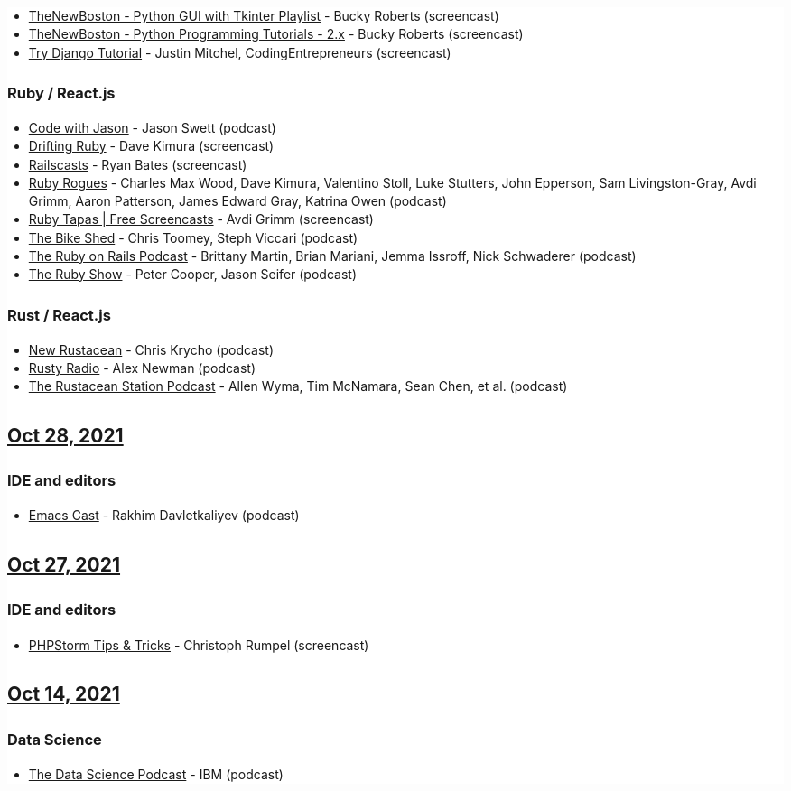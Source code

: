 *   [TheNewBoston - Python GUI with Tkinter Playlist](https://www.youtube.com/playlist?list=PL6gx4Cwl9DGBwibXFtPtflztSNPGuIB_d) - Bucky Roberts (screencast)
*   [TheNewBoston - Python Programming Tutorials - 2.x](https://www.youtube.com/playlist?list=PLEA1FEF17E1E5C0DA) - Bucky Roberts (screencast)
*   [Try Django Tutorial](https://www.youtube.com/playlist?list=PLEsfXFp6DpzRgedo9IzmcpXYoSeDg29Tx) - Justin Mitchel, CodingEntrepreneurs (screencast)

### Ruby / React.js

*   [Code with Jason](https://www.codewithjason.com/rails-with-jason-podcast/) - Jason Swett (podcast)
*   [Drifting Ruby](https://www.driftingruby.com/episodes?free=true\&pro=false) - Dave Kimura (screencast)
*   [Railscasts](http://railscasts.com) - Ryan Bates (screencast)
*   [Ruby Rogues](https://topenddevs.com/podcasts/ruby-rogues/) - Charles Max Wood, Dave Kimura, Valentino Stoll, Luke Stutters, John Epperson, Sam Livingston-Gray, Avdi Grimm, Aaron Patterson, James Edward Gray, Katrina Owen (podcast)
*   [Ruby Tapas | Free Screencasts](https://www.rubytapas.com/category/episodes/) - Avdi Grimm (screencast)
*   [The Bike Shed](https://www.bikeshed.fm) - Chris Toomey, Steph Viccari (podcast)
*   [The Ruby on Rails Podcast](https://www.therubyonrailspodcast.com) - Brittany Martin, Brian Mariani, Jemma Issroff, Nick Schwaderer (podcast)
*   [The Ruby Show](http://rubyshow.com) - Peter Cooper, Jason Seifer (podcast)

### Rust / React.js

*   [New Rustacean](http://www.newrustacean.com) - Chris Krycho (podcast)
*   [Rusty Radio](https://soundcloud.com/posix4e) - Alex Newman (podcast)
*   [The Rustacean Station Podcast](https://rustacean-station.org) - Allen Wyma, Tim McNamara, Sean Chen, et al. (podcast)

## [Oct 28, 2021](/content/2021/10/28/README.md)

### IDE and editors

*   [Emacs Cast](https://emacscast.org) - Rakhim Davletkaliyev (podcast)

## [Oct 27, 2021](/content/2021/10/27/README.md)

### IDE and editors

*   [PHPStorm Tips & Tricks](https://www.youtube.com/playlist?list=PLk9WlAgeZoTfHdJUv75-5grVQf4ijIrzw) - Christoph Rumpel (screencast)

## [Oct 14, 2021](/content/2021/10/14/README.md)

### Data Science

*   [The Data Science Podcast](https://developer.ibm.com/podcasts/the-data-science-podcast/) - IBM (podcast)
